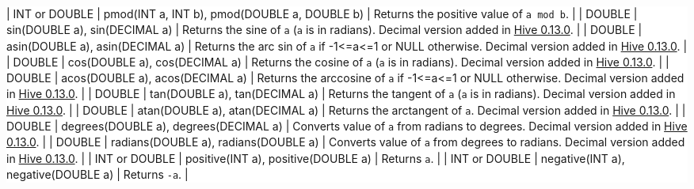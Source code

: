 | INT or DOUBLE   | pmod(INT a, INT b), pmod(DOUBLE a, DOUBLE b)                                                   | Returns the positive value of `a mod b`.                                                                                                                                                                                                                                                                                                                                                                                   |
| DOUBLE          | sin(DOUBLE a), sin(DECIMAL a)                                                                  | Returns the sine of `a` (`a` is in radians). Decimal version added in [Hive 0.13.0](https://issues.apache.org/jira/browse/HIVE-6327).                                                                                                                                                                                                                                                                                      |
| DOUBLE          | asin(DOUBLE a), asin(DECIMAL a)                                                                | Returns the arc sin of `a` if -1<=a<=1 or NULL otherwise. Decimal version added in [Hive 0.13.0](https://issues.apache.org/jira/browse/HIVE-6327).                                                                                                                                                                                                                                                                         |
| DOUBLE          | cos(DOUBLE a), cos(DECIMAL a)                                                                  | Returns the cosine of `a` (`a` is in radians). Decimal version added in [Hive 0.13.0](https://issues.apache.org/jira/browse/HIVE-6327).                                                                                                                                                                                                                                                                                    |
| DOUBLE          | acos(DOUBLE a), acos(DECIMAL a)                                                                | Returns the arccosine of `a` if -1<=a<=1 or NULL otherwise. Decimal version added in [Hive 0.13.0](https://issues.apache.org/jira/browse/HIVE-6327).                                                                                                                                                                                                                                                                       |
| DOUBLE          | tan(DOUBLE a), tan(DECIMAL a)                                                                  | Returns the tangent of `a` (`a` is in radians). Decimal version added in [Hive 0.13.0](https://issues.apache.org/jira/browse/HIVE-6327).                                                                                                                                                                                                                                                                                   |
| DOUBLE          | atan(DOUBLE a), atan(DECIMAL a)                                                                | Returns the arctangent of `a`. Decimal version added in [Hive 0.13.0](https://issues.apache.org/jira/browse/HIVE-6327).                                                                                                                                                                                                                                                                                                    |
| DOUBLE          | degrees(DOUBLE a), degrees(DECIMAL a)                                                          | Converts value of `a` from radians to degrees. Decimal version added in [Hive 0.13.0](https://issues.apache.org/jira/browse/HIVE-6385).                                                                                                                                                                                                                                                                                    |
| DOUBLE          | radians(DOUBLE a), radians(DOUBLE a)                                                           | Converts value of `a` from degrees to radians. Decimal version added in [Hive 0.13.0](https://issues.apache.org/jira/browse/HIVE-6327).                                                                                                                                                                                                                                                                                    |
| INT or DOUBLE   | positive(INT a), positive(DOUBLE a)                                                            | Returns `a`.                                                                                                                                                                                                                                                                                                                                                                                                               |
| INT or DOUBLE   | negative(INT a), negative(DOUBLE a)                                                            | Returns `-a`.                                                                                                                                                                                                                                                                                                                                                                                                              |